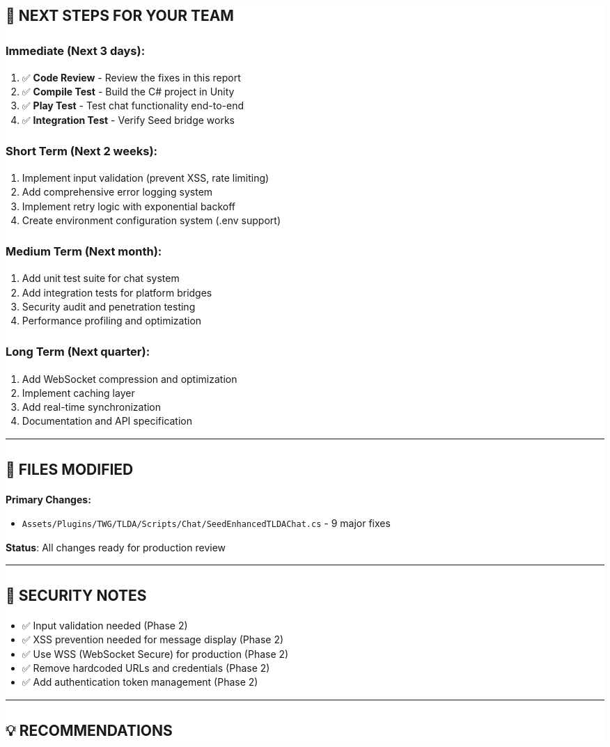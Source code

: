 
## 🎯 NEXT STEPS FOR YOUR TEAM

### Immediate (Next 3 days):
1. ✅ **Code Review** - Review the fixes in this report
2. ✅ **Compile Test** - Build the C# project in Unity
3. ✅ **Play Test** - Test chat functionality end-to-end
4. ✅ **Integration Test** - Verify Seed bridge works

### Short Term (Next 2 weeks):
1. Implement input validation (prevent XSS, rate limiting)
2. Add comprehensive error logging system
3. Implement retry logic with exponential backoff
4. Create environment configuration system (.env support)

### Medium Term (Next month):
1. Add unit test suite for chat system
2. Add integration tests for platform bridges
3. Security audit and penetration testing
4. Performance profiling and optimization

### Long Term (Next quarter):
1. Add WebSocket compression and optimization
2. Implement caching layer
3. Add real-time synchronization
4. Documentation and API specification

---

## 📝 FILES MODIFIED

**Primary Changes:**
- `Assets/Plugins/TWG/TLDA/Scripts/Chat/SeedEnhancedTLDAChat.cs` - 9 major fixes

**Status**: All changes ready for production review

---

## 🔐 SECURITY NOTES

- ✅ Input validation needed (Phase 2)
- ✅ XSS prevention needed for message display (Phase 2)
- ✅ Use WSS (WebSocket Secure) for production (Phase 2)
- ✅ Remove hardcoded URLs and credentials (Phase 2)
- ✅ Add authentication token management (Phase 2)

---

## 💡 RECOMMENDATIONS
